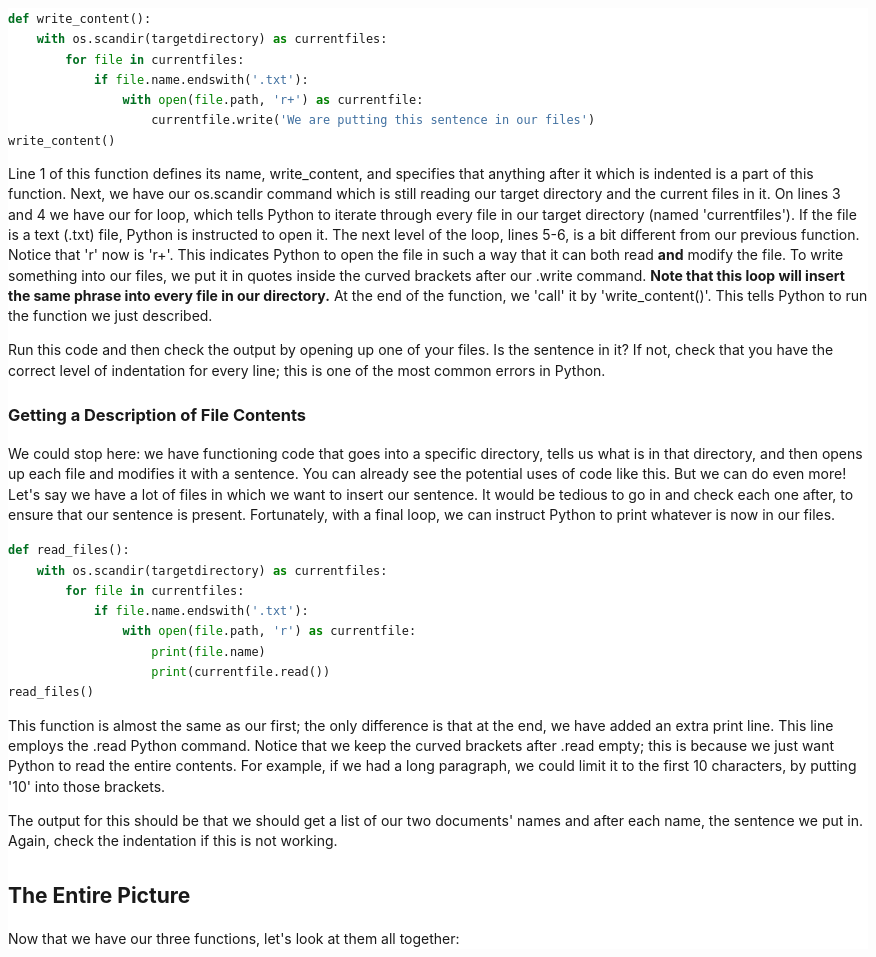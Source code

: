 ```python
def write_content():
    with os.scandir(targetdirectory) as currentfiles:
        for file in currentfiles: 
            if file.name.endswith('.txt'):
                with open(file.path, 'r+') as currentfile:
                    currentfile.write('We are putting this sentence in our files')
write_content()
```
Line 1 of this function defines its name, write_content, and specifies that anything after it which is indented is a part of this function. Next, we have our os.scandir command which is still reading our target directory and the current files in it. On lines 3 and 4 we have our for loop, which tells Python to iterate through every file in our target directory (named 'currentfiles'). If the file is a text (.txt) file, Python is instructed to open it. The next level of the loop, lines 5-6, is a bit different from our previous function. Notice that 'r' now is 'r+'. This indicates Python to open the file in such a way that it can both read **and** modify the file. To write something into our files, we put it in quotes inside the curved brackets after our .write command. **Note that this loop will insert the same phrase into every file in our directory.**
At the end of the function, we 'call' it by 'write_content()'. This tells Python to run the function we just described. 

Run this code and then check the output by opening up one of your files. Is the sentence in it? If not, check that you have the correct level of indentation for every line; this is one of the most common errors in Python.

### Getting a Description of File Contents
We could stop here: we have functioning code that goes into a specific directory, tells us what is in that directory, and then opens up each file and modifies it with a sentence. You can already see the potential uses of code like this. But we can do even more! Let's say we have a lot of files in which we want to insert our sentence. It would be tedious to go in and check each one after, to ensure that our sentence is present. Fortunately, with a final loop, we can instruct Python to print whatever is now in our files.

```Python
def read_files():
    with os.scandir(targetdirectory) as currentfiles:
        for file in currentfiles:
            if file.name.endswith('.txt'):
                with open(file.path, 'r') as currentfile:
                    print(file.name)
                    print(currentfile.read())
read_files()
```
This function is almost the same as our first; the only difference is that at the end, we have added an extra print line. This line employs the .read Python command. Notice that we keep the curved brackets after .read empty; this is because we just want Python to read the entire contents. For example, if we had a long paragraph, we could limit it to the first 10 characters, by putting '10' into those brackets. 

The output for this should be that we should get a list of our two documents' names and after each name, the sentence we put in. Again, check the indentation if this is not working.

## The Entire Picture
Now that we have our three functions, let's look at them all together:
